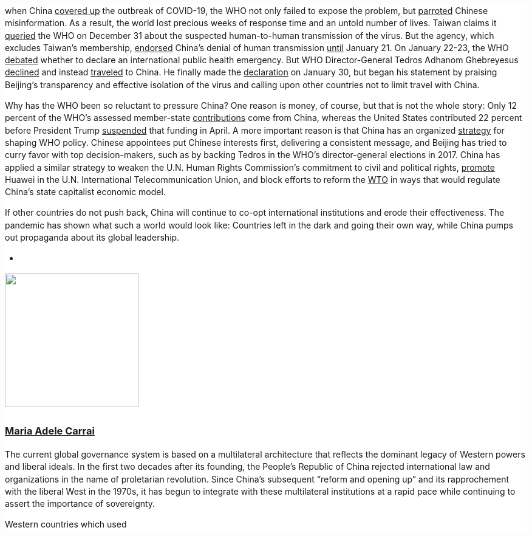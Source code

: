 when China <a href="https://www.washingtonpost.com/politics/2020/03/10/wuhan-officials-tried-cover-up-covid-19-sent-it-careening-outward/" target="_blank" rel="nofollow">covered up</a> the outbreak of COVID-19, the WHO not only failed to expose the problem, but <a href="https://www.theatlantic.com/politics/archive/2020/04/world-health-organization-blame-pandemic-coronavirus/609820/" target="_blank" rel="nofollow">parroted</a> Chinese misinformation. As a result, the world lost precious weeks of response time and an untold number of lives. Taiwan claims it <a href="https://www.ft.com/content/2a70a02a-644a-11ea-a6cd-df28cc3c6a68" target="_blank" rel="nofollow">queried</a> the WHO on December 31 about the suspected human-to-human transmission of the virus. But the agency, which excludes Taiwan’s membership, <a href="https://www.theatlantic.com/politics/archive/2020/04/world-health-organization-blame-pandemic-coronavirus/609820/" target="_blank" rel="nofollow">endorsed</a> China’s denial of human transmission <a href="https://www.statnews.com/2020/01/21/who-raises-possibility-of-sustained-human-to-human-transmission-of-new-virus-in-china/" target="_blank" rel="nofollow">until</a> January 21. On January 22-23, the WHO <a href="https://www.who.int/news-room/detail/23-01-2020-statement-on-the-meeting-of-the-international-health-regulations-(2005)-emergency-committee-regarding-the-outbreak-of-novel-coronavirus-(2019-ncov)" target="_blank" rel="nofollow">debated</a> whether to declare an international public health emergency. But WHO Director-General Tedros Adhanom Ghebreyesus <a href="https://www.statnews.com/2020/01/23/who-declines-to-declare-china-virus-outbreak-a-global-health-emergency/" target="_blank" rel="nofollow">declined</a> and instead <a href="https://www.who.int/news-room/detail/28-01-2020-who-china-leaders-discuss-next-steps-in-battle-against-coronavirus-outbreak" target="_blank" rel="nofollow">traveled</a> to China. He finally made the <a href="https://www.who.int/docs/default-source/coronaviruse/transcripts/ihr-emergency-committee-for-pneumonia-due-to-the-novel-coronavirus-2019-ncov-press-briefing-transcript-30012020.pdf?sfvrsn=c9463ac1_2" target="_blank" rel="nofollow">declaration</a> on January 30, but began his statement by praising Beijing’s transparency and effective isolation of the virus and calling upon other countries not to limit travel with China.</p><p>Why has the WHO been so reluctant to pressure China? One reason is money, of course, but that is not the whole story: Only 12 percent of the WHO’s assessed member-state <a href="https://www.who.int/about/finances-accountability/funding/2020-21_AC_Summary.pdf" target="_blank" rel="nofollow">contributions</a> come from China, whereas the United States contributed 22 percent before President Trump <a href="https://www.bloomberg.com/news/articles/2020-04-14/trump-says-he-s-halting-payments-to-who-for-data-sharing-failure" target="_blank" rel="nofollow">suspended</a> that funding in April. A more important reason is that China has an organized <a href="https://www.politico.com/news/magazine/2020/04/15/its-not-just-the-who-how-china-is-moving-on-the-whole-un-189029" target="_blank" rel="nofollow">strategy</a> for shaping WHO policy. Chinese appointees put Chinese interests first, delivering a consistent message, and Beijing has tried to curry favor with top decision-makers, such as by backing Tedros in the WHO’s director-general elections in 2017. China has applied a similar strategy to weaken the U.N. Human Rights Commission’s commitment to civil and political rights, <a href="https://www.ft.com/content/c78be2cf-a1a1-40b1-8ab7-904d7095e0f2" target="_blank" rel="nofollow">promote</a> Huawei in the U.N. International Telecommunication Union, and block efforts to reform the <a href="https://www.wsj.com/articles/how-china-swallowed-the-wto-1509551308" target="_blank" rel="nofollow">WTO</a> in ways that would regulate China’s state capitalist economic model.</p><p>If other countries do not push back, China will continue to co-opt international institutions and erode their effectiveness. The pandemic has shown what such a world would look like: Countries left in the dark and going their own way, while China pumps out propaganda about its global leadership.</p>            </div>      <nav class="links"><ul class="links inline"><li class="comment_forbidden first last"></li></ul></nav>  </article><a id="comment-8436" href="https://www.chinafile.com/conversation/undefined"></a><article class="comment comment-by-node-author">        <div class="node node-profile cboxes contributor grid-2 img-no logo-no">  <div class="inner-content">    <div class="field field-name-field-profile-photo field-type-image field-label-hidden">                      <a href="https://www.chinafile.com/contributors/maria-adele-carrai"><img src="https://www.chinafile.com/sites/default/files/styles/epsacrop_220x220/public/assets/images/profile/ted_16866023_small.jpg?itok=3jgBYiY0" width="220" height="220" alt referrerpolicy="no-referrer"></a>            </div>  </div>  <h3><a href="https://www.chinafile.com/contributors/maria-adele-carrai" title="Maria Adele Carrai ">Maria Adele Carrai </a></h3></div>  <div class="field field-name-comment-body field-type-text-long field-label-hidden">                      <p class="dropcap">The current global governance system is based on a multilateral architecture that reflects the dominant legacy of Western powers and liberal ideals. In the first two decades after its founding, the People’s Republic of China rejected international law and organizations in the name of proletarian revolution. Since China’s subsequent “reform and opening up” and its rapprochement with the liberal West in the 1970s, it has begun to integrate with these multilateral institutions at a rapid pace while continuing to assert the importance of sovereignty.</p><p>Western countries which used